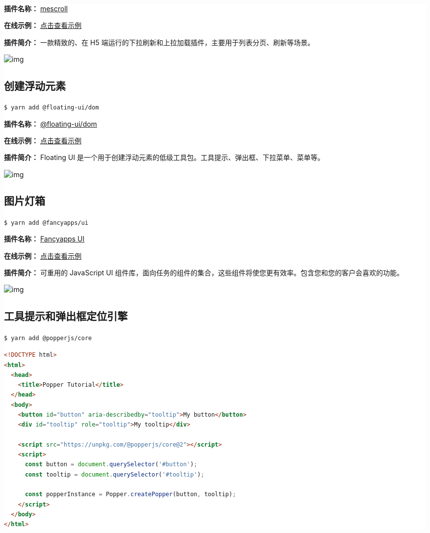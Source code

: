 **插件名称：** [mescroll](https://www.npmjs.com/package/mescroll.js)

**在线示例：** [点击查看示例](http://www.mescroll.com/)

**插件简介：** 一款精致的、在 H5 端运行的下拉刷新和上拉加载插件，主要用于列表分页、刷新等场景。

![img](https://cdn.jsdelivr.net/gh/fy996icu/pics/img/mescroll.png)

## 创建浮动元素

```bash
$ yarn add @floating-ui/dom
```

**插件名称：** [@floating-ui/dom](https://www.npmjs.com/package/@floating-ui/dom)

**在线示例：** [点击查看示例](https://floating-ui.com/)

**插件简介：** Floating UI 是一个用于创建浮动元素的低级工具包。工具提示、弹出框、下拉菜单、菜单等。

![img](https://cdn.jsdelivr.net/gh/fy996icu/pics/img/floating-ui.png)

## 图片灯箱

```bash
$ yarn add @fancyapps/ui
```

**插件名称：** [Fancyapps UI](https://www.npmjs.com/package/@fancyapps/ui)

**在线示例：** [点击查看示例](https://fancyapps.com/)

**插件简介：** 可重用的 JavaScript UI 组件库，面向任务的组件的集合，这些组件将使您更有效率。包含您和您的客户会喜欢的功能。

![img](https://cdn.jsdelivr.net/gh/fy996icu/pics/img/fancyapps-ui.png)

## 工具提示和弹出框定位引擎

```bash
$ yarn add @popperjs/core
```

```html
<!DOCTYPE html>
<html>
  <head>
    <title>Popper Tutorial</title>
  </head>
  <body>
    <button id="button" aria-describedby="tooltip">My button</button>
    <div id="tooltip" role="tooltip">My tooltip</div>

    <script src="https://unpkg.com/@popperjs/core@2"></script>
    <script>
      const button = document.querySelector('#button');
      const tooltip = document.querySelector('#tooltip');

      const popperInstance = Popper.createPopper(button, tooltip);
    </script>
  </body>
</html>
```
